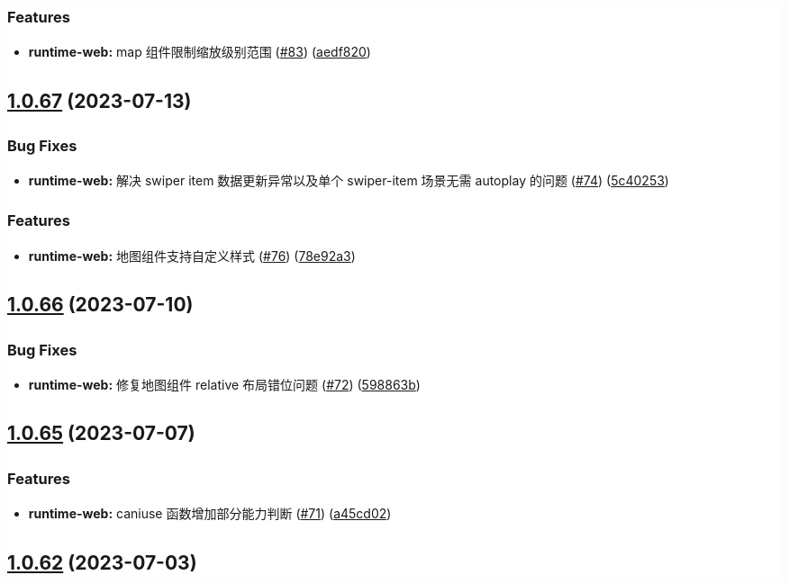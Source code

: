 
### Features

* **runtime-web:** map 组件限制缩放级别范围 ([#83](https://github.com/eleme/morjs/issues/83)) ([aedf820](https://github.com/eleme/morjs/commit/aedf8205540eeeb1cf3a1e90151d39a30d75f81e))





## [1.0.67](https://github.com/eleme/morjs/compare/v1.0.66...v1.0.67) (2023-07-13)


### Bug Fixes

* **runtime-web:** 解决 swiper item 数据更新异常以及单个 swiper-item 场景无需 autoplay 的问题 ([#74](https://github.com/eleme/morjs/issues/74)) ([5c40253](https://github.com/eleme/morjs/commit/5c402532c70aee994f821d02951c7c6c67ab28d2))


### Features

* **runtime-web:** 地图组件支持自定义样式 ([#76](https://github.com/eleme/morjs/issues/76)) ([78e92a3](https://github.com/eleme/morjs/commit/78e92a30b9bb17c82aa9547b804a934b5cadc9ac))





## [1.0.66](https://github.com/eleme/morjs/compare/v1.0.65...v1.0.66) (2023-07-10)


### Bug Fixes

* **runtime-web:** 修复地图组件 relative 布局错位问题 ([#72](https://github.com/eleme/morjs/issues/72)) ([598863b](https://github.com/eleme/morjs/commit/598863b5112b644eb701bf7ac1d7aa20d84aa497))





## [1.0.65](https://github.com/eleme/morjs/compare/v1.0.64...v1.0.65) (2023-07-07)


### Features

* **runtime-web:** caniuse 函数增加部分能力判断 ([#71](https://github.com/eleme/morjs/issues/71)) ([a45cd02](https://github.com/eleme/morjs/commit/a45cd02bb0ee7f0a3ce393504d5a94b1f3f93341))





## [1.0.62](https://github.com/eleme/morjs/compare/v1.0.61...v1.0.62) (2023-07-03)
